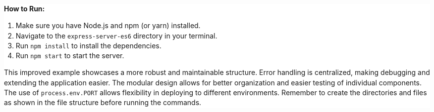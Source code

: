 
**How to Run:**

1. Make sure you have Node.js and npm (or yarn) installed.
2. Navigate to the `express-server-es6` directory in your terminal.
3. Run `npm install` to install the dependencies.
4. Run `npm start` to start the server.


This improved example showcases a more robust and maintainable structure. Error handling is centralized, making
debugging and extending the application easier. The modular design allows for better organization and easier testing of
individual components. The use of `process.env.PORT` allows flexibility in deploying to different environments. Remember
to create the directories and files as shown in the file structure before running the commands.